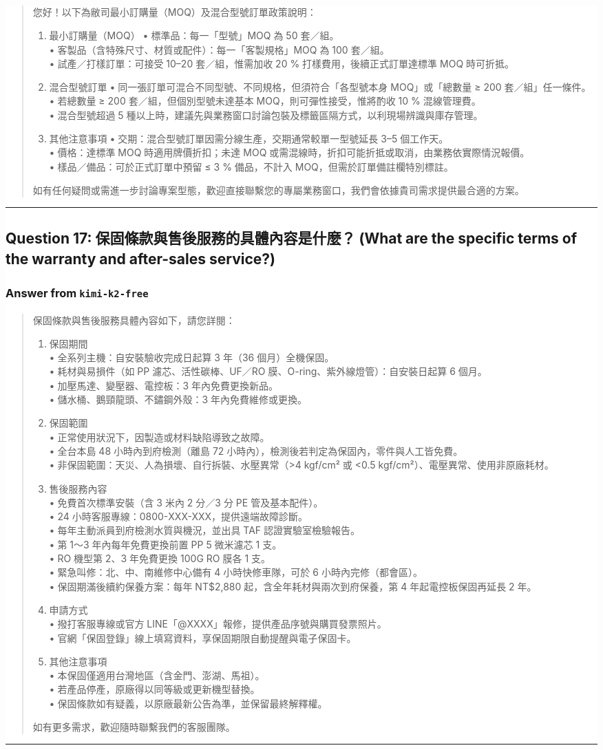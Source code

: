 > 您好！以下為敝司最小訂購量（MOQ）及混合型號訂單政策說明：
> 
> 1. 最小訂購量（MOQ）
>    • 標準品：每一「型號」MOQ 為 50 套／組。  
>    • 客製品（含特殊尺寸、材質或配件）：每一「客製規格」MOQ 為 100 套／組。  
>    • 試產／打樣訂單：可接受 10–20 套／組，惟需加收 20 % 打樣費用，後續正式訂單達標準 MOQ 時可折抵。
> 
> 2. 混合型號訂單
>    • 同一張訂單可混合不同型號、不同規格，但須符合「各型號本身 MOQ」或「總數量 ≥ 200 套／組」任一條件。  
>    • 若總數量 ≥ 200 套／組，但個別型號未達基本 MOQ，則可彈性接受，惟將酌收 10 % 混線管理費。  
>    • 混合型號超過 5 種以上時，建議先與業務窗口討論包裝及標籤區隔方式，以利現場辨識與庫存管理。
> 
> 3. 其他注意事項
>    • 交期：混合型號訂單因需分線生產，交期通常較單一型號延長 3–5 個工作天。  
>    • 價格：達標準 MOQ 時適用牌價折扣；未達 MOQ 或需混線時，折扣可能折抵或取消，由業務依實際情況報價。  
>    • 樣品／備品：可於正式訂單中預留 ≤ 3 % 備品，不計入 MOQ，但需於訂單備註欄特別標註。
> 
> 如有任何疑問或需進一步討論專案型態，歡迎直接聯繫您的專屬業務窗口，我們會依據貴司需求提供最合適的方案。

---

## Question 17: 保固條款與售後服務的具體內容是什麼？ (What are the specific terms of the warranty and after-sales service?)

### Answer from `kimi-k2-free`

> 保固條款與售後服務具體內容如下，請您詳閱：
> 
> 1. 保固期間  
>    • 全系列主機：自安裝驗收完成日起算 3 年（36 個月）全機保固。  
>    • 耗材與易損件（如 PP 濾芯、活性碳棒、UF／RO 膜、O-ring、紫外線燈管）：自安裝日起算 6 個月。  
>    • 加壓馬達、變壓器、電控板：3 年內免費更換新品。  
>    • 儲水桶、鵝頸龍頭、不鏽鋼外殼：3 年內免費維修或更換。
> 
> 2. 保固範圍  
>    • 正常使用狀況下，因製造或材料缺陷導致之故障。  
>    • 全台本島 48 小時內到府檢測（離島 72 小時內），檢測後若判定為保固內，零件與人工皆免費。  
>    • 非保固範圍：天災、人為損壞、自行拆裝、水壓異常（>4 kgf/cm² 或 <0.5 kgf/cm²）、電壓異常、使用非原廠耗材。
> 
> 3. 售後服務內容  
>    • 免費首次標準安裝（含 3 米內 2 分／3 分 PE 管及基本配件）。  
>    • 24 小時客服專線：0800-XXX-XXX，提供遠端故障診斷。  
>    • 每年主動派員到府檢測水質與機況，並出具 TAF 認證實驗室檢驗報告。  
>    • 第 1～3 年內每年免費更換前置 PP 5 微米濾芯 1 支。  
>    • RO 機型第 2、3 年免費更換 100G RO 膜各 1 支。  
>    • 緊急叫修：北、中、南維修中心備有 4 小時快修車隊，可於 6 小時內完修（都會區）。  
>    • 保固期滿後續約保養方案：每年 NT$2,880 起，含全年耗材與兩次到府保養，第 4 年起電控板保固再延長 2 年。
> 
> 4. 申請方式  
>    • 撥打客服專線或官方 LINE「@XXXX」報修，提供產品序號與購買發票照片。  
>    • 官網「保固登錄」線上填寫資料，享保固期限自動提醒與電子保固卡。
> 
> 5. 其他注意事項  
>    • 本保固僅適用台灣地區（含金門、澎湖、馬祖）。  
>    • 若產品停產，原廠得以同等級或更新機型替換。  
>    • 保固條款如有疑義，以原廠最新公告為準，並保留最終解釋權。
> 
> 如有更多需求，歡迎隨時聯繫我們的客服團隊。

---